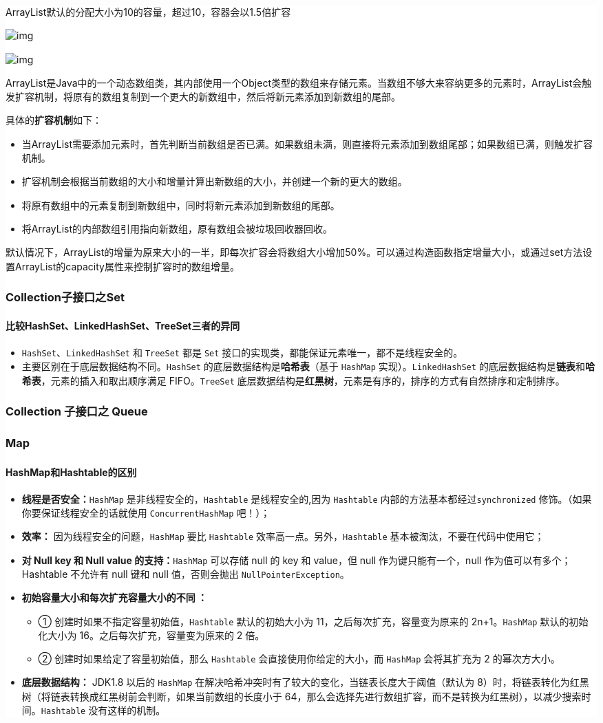 ArrayList默认的分配大小为10的容量，超过10，容器会以1.5倍扩容

![img](https://docimg1.docs.qq.com/image/AgAABd5wzU2HID9cmExN4rO68Tb7DWcG.png?w=791&h=285)



![img](https://docimg2.docs.qq.com/image/AgAABd5wzU2Fouc2W65MdZgHdT3rGoRD.png?w=689&h=61)



ArrayList是Java中的一个动态数组类，其内部使用一个Object类型的数组来存储元素。当数组不够大来容纳更多的元素时，ArrayList会触发扩容机制，将原有的数组复制到一个更大的新数组中，然后将新元素添加到新数组的尾部。

具体的**扩容机制**如下：

* 当ArrayList需要添加元素时，首先判断当前数组是否已满。如果数组未满，则直接将元素添加到数组尾部；如果数组已满，则触发扩容机制。

* 扩容机制会根据当前数组的大小和增量计算出新数组的大小，并创建一个新的更大的数组。

* 将原有数组中的元素复制到新数组中，同时将新元素添加到新数组的尾部。

* 将ArrayList的内部数组引用指向新数组，原有数组会被垃圾回收器回收。



默认情况下，ArrayList的增量为原来大小的一半，即每次扩容会将数组大小增加50%。可以通过构造函数指定增量大小，或通过set方法设置ArrayList的capacity属性来控制扩容时的数组增量。

### Collection子接口之Set

#### 比较HashSet、LinkedHashSet、TreeSet三者的异同

* `HashSet`、`LinkedHashSet` 和 `TreeSet` 都是 `Set` 接口的实现类，都能保证元素唯一，都不是线程安全的。
* 主要区别在于底层数据结构不同。`HashSet` 的底层数据结构是**哈希表**（基于 `HashMap` 实现）。`LinkedHashSet` 的底层数据结构是**链表**和**哈希表**，元素的插入和取出顺序满足 FIFO。`TreeSet` 底层数据结构是**红黑树**，元素是有序的，排序的方式有自然排序和定制排序。

### Collection 子接口之 Queue

### Map

#### HashMap和Hashtable的区别

* **线程是否安全：**`HashMap` 是非线程安全的，`Hashtable` 是线程安全的,因为 `Hashtable` 内部的方法基本都经过`synchronized` 修饰。（如果你要保证线程安全的话就使用 `ConcurrentHashMap` 吧！）；

* **效率：** 因为线程安全的问题，`HashMap` 要比 `Hashtable` 效率高一点。另外，`Hashtable` 基本被淘汰，不要在代码中使用它；

* **对 Null key 和 Null value 的支持：**`HashMap` 可以存储 null 的 key 和 value，但 null 作为键只能有一个，null 作为值可以有多个；Hashtable 不允许有 null 键和 null 值，否则会抛出 `NullPointerException`。

* **初始容量大小和每次扩充容量大小的不同 ：**

  * ① 创建时如果不指定容量初始值，`Hashtable` 默认的初始大小为 11，之后每次扩充，容量变为原来的 2n+1。`HashMap` 默认的初始化大小为 16。之后每次扩充，容量变为原来的 2 倍。

  * ② 创建时如果给定了容量初始值，那么 `Hashtable` 会直接使用你给定的大小，而 `HashMap` 会将其扩充为 2 的幂次方大小。

* **底层数据结构：** JDK1.8 以后的 `HashMap` 在解决哈希冲突时有了较大的变化，当链表长度大于阈值（默认为 8）时，将链表转化为红黑树（将链表转换成红黑树前会判断，如果当前数组的长度小于 64，那么会选择先进行数组扩容，而不是转换为红黑树），以减少搜索时间。`Hashtable` 没有这样的机制。

